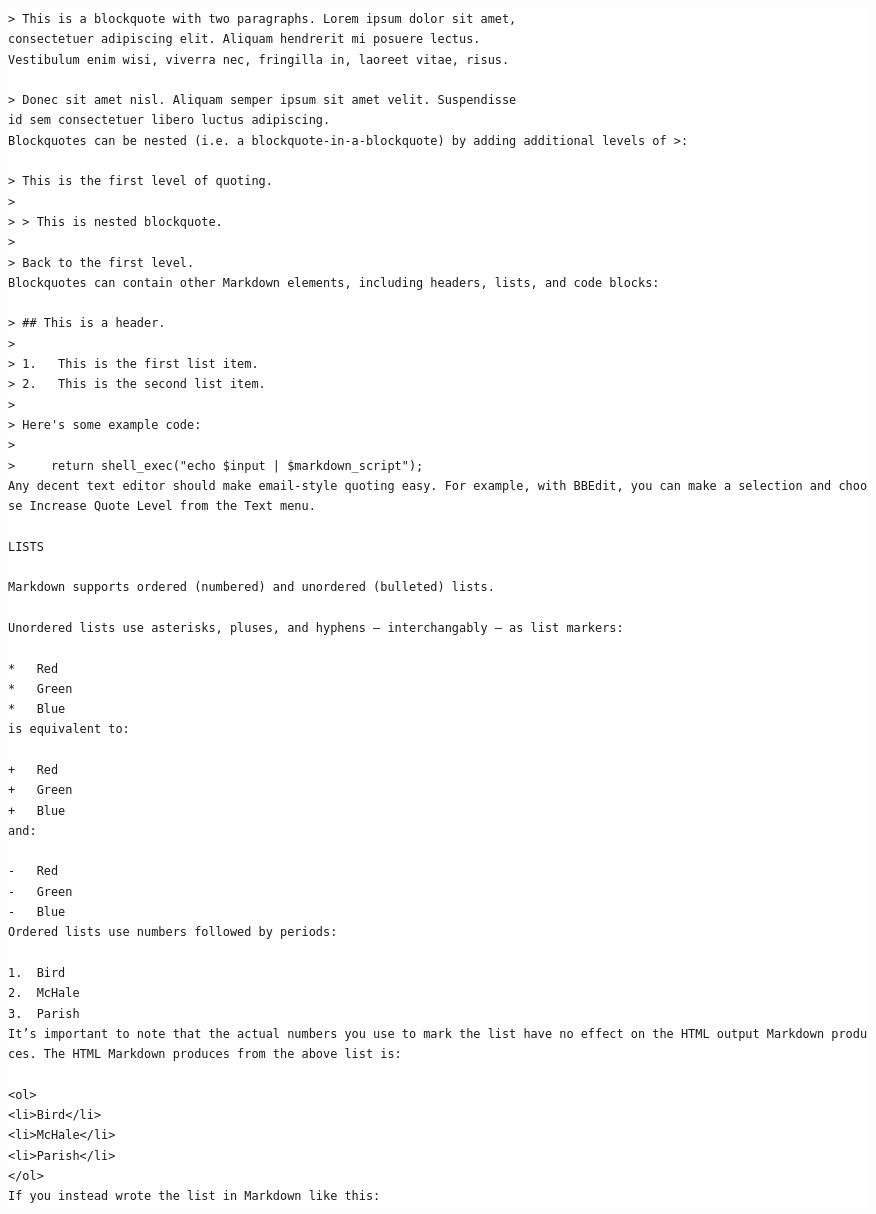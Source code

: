     > This is a blockquote with two paragraphs. Lorem ipsum dolor sit amet,
    consectetuer adipiscing elit. Aliquam hendrerit mi posuere lectus.
    Vestibulum enim wisi, viverra nec, fringilla in, laoreet vitae, risus.
    
    > Donec sit amet nisl. Aliquam semper ipsum sit amet velit. Suspendisse
    id sem consectetuer libero luctus adipiscing.
    Blockquotes can be nested (i.e. a blockquote-in-a-blockquote) by adding additional levels of >:
    
    > This is the first level of quoting.
    >
    > > This is nested blockquote.
    >
    > Back to the first level.
    Blockquotes can contain other Markdown elements, including headers, lists, and code blocks:
    
    > ## This is a header.
    > 
    > 1.   This is the first list item.
    > 2.   This is the second list item.
    > 
    > Here's some example code:
    > 
    >     return shell_exec("echo $input | $markdown_script");
    Any decent text editor should make email-style quoting easy. For example, with BBEdit, you can make a selection and choose Increase Quote Level from the Text menu.
    
    LISTS
    
    Markdown supports ordered (numbered) and unordered (bulleted) lists.
    
    Unordered lists use asterisks, pluses, and hyphens — interchangably — as list markers:
    
    *   Red
    *   Green
    *   Blue
    is equivalent to:
    
    +   Red
    +   Green
    +   Blue
    and:
    
    -   Red
    -   Green
    -   Blue
    Ordered lists use numbers followed by periods:
    
    1.  Bird
    2.  McHale
    3.  Parish
    It’s important to note that the actual numbers you use to mark the list have no effect on the HTML output Markdown produces. The HTML Markdown produces from the above list is:
    
    <ol>
    <li>Bird</li>
    <li>McHale</li>
    <li>Parish</li>
    </ol>
    If you instead wrote the list in Markdown like this:
    